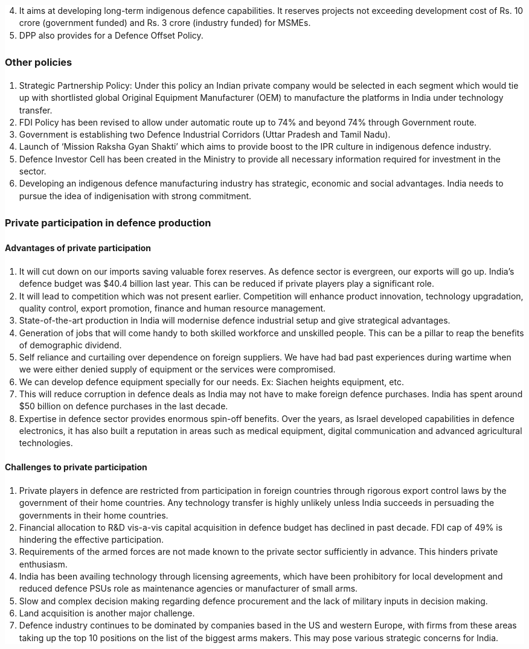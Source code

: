 4. It aims at developing long-term indigenous defence capabilities. It reserves projects not exceeding development cost of Rs. 10 crore (government funded) and Rs. 3 crore (industry funded) for MSMEs.
5. DPP also provides for a Defence Offset Policy.
### Other policies
1. Strategic Partnership Policy: Under this policy an Indian private company would be selected in each segment which would tie up with shortlisted global Original Equipment Manufacturer (OEM) to manufacture the platforms in India under technology transfer.
2. FDI Policy has been revised to allow under automatic route up to 74% and beyond 74% through Government route.
3. Government is establishing two Defence Industrial Corridors (Uttar Pradesh and Tamil Nadu).
4. Launch of ‘Mission Raksha Gyan Shakti’ which aims to provide boost to the IPR culture in indigenous defence industry.
5. Defence Investor Cell has been created in the Ministry to provide all necessary information required for investment in the sector.
4. Developing an indigenous defence manufacturing industry has strategic, economic and social advantages. India needs to pursue the idea of indigenisation with strong commitment.

### Private participation in defence production

#### Advantages of private participation
1. It will cut down on our imports saving valuable forex reserves. As defence sector is evergreen, our exports will go up. India’s defence budget was $40.4 billion last year. This can be reduced if private players play a significant role.
2. It will lead to competition which was not present earlier. Competition will enhance product innovation, technology upgradation, quality control, export promotion, finance and human resource management.
3. State-of-the-art production in India will modernise defence industrial setup and give strategical advantages.
4. Generation of jobs that will come handy to both skilled workforce and unskilled people. This can be a pillar to reap the benefits of demographic dividend.
5. Self reliance and curtailing over dependence on foreign suppliers. We have had bad past experiences during wartime when we were either denied supply of equipment or the services were compromised.
6. We can develop defence equipment specially for our needs. Ex: Siachen heights equipment, etc.
7. This will reduce corruption in defence deals as India may not have to make foreign defence purchases. India has spent around $50 billion on defence purchases in the last decade.
8. Expertise in defence sector provides enormous spin-off benefits. Over the years, as Israel developed capabilities in defence electronics, it has also built a reputation in areas such as medical equipment, digital communication and advanced agricultural technologies.
#### Challenges to private participation
1. Private players in defence are restricted from participation in foreign countries through rigorous export control laws by the government of their home countries. Any technology transfer is highly unlikely unless India succeeds in persuading the governments in their home countries.
2. Financial allocation to R&D vis-a-vis capital acquisition in defence budget has declined in past decade. FDI cap of 49% is hindering the effective participation.
3. Requirements of the armed forces are not made known to the private sector sufficiently in advance. This hinders private enthusiasm.
4. India has been availing technology through licensing agreements, which have been prohibitory for local development and reduced defence PSUs role as maintenance agencies or manufacturer of small arms.
5. Slow and complex decision making regarding defence procurement and the lack of military inputs in decision making. 
6. Land acquisition is another major challenge.
7. Defence industry continues to be dominated by companies based in the US and western Europe, with firms from these areas taking up the top 10 positions on the list of the biggest arms makers. This may pose various strategic concerns for India.

